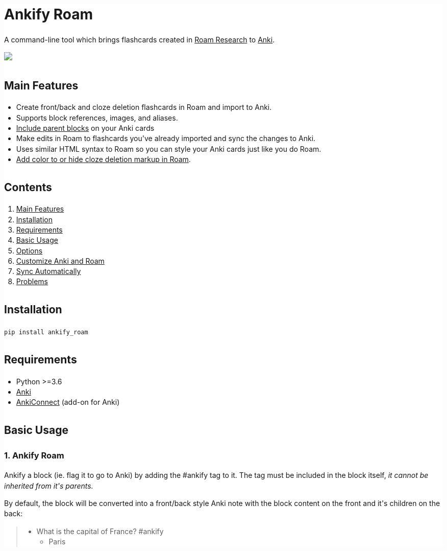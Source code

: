 # Ankify Roam

A command-line tool which brings flashcards created in [Roam Research](https://roamresearch.com/) to [Anki](https://apps.ankiweb.net/).

<img src="images/anki_roam_screenshot.png">

## Main Features

- Create front/back and cloze deletion flashcards in Roam and import to Anki.
- Supports block references, images, and aliases.
- [Include parent blocks](#Show-parent-blocks) on your Anki cards 
- Make edits in Roam to flashcards you've already imported and sync the changes to Anki. 
- Uses similar HTML syntax to Roam so you can style your Anki cards just like you do Roam.
- [Add color to or hide cloze deletion markup in Roam](#Add-color-or-hide-cloze-deletions-in-Roam).

## Contents
1. [Main Features](#Main-Features)
1. [Installation](#Installation)
1. [Requirements](#Requirements)
1. [Basic Usage](#Basic-Usage)
1. [Options](#Options)
1. [Customize Anki and Roam](#Customize-Anki-and-Roam)
1. [Sync Automatically](#Sync-Automatically)
1. [Problems](#Problems)


## Installation

```
pip install ankify_roam
```

## Requirements

- Python >=3.6
- [Anki](https://apps.ankiweb.net/)
- [AnkiConnect](https://ankiweb.net/shared/info/2055492159) (add-on for Anki)

## Basic Usage

### 1. Ankify Roam

Ankify a block (ie. flag it to go to Anki) by adding the #ankify tag to it. The tag must be included in the block itself, *it cannot be inherited from it's parents.*

By default, the block will be converted into a front/back style Anki note with the block content on the front and it's children on the back:

> - What is the capital of France? #ankify
>     - Paris
